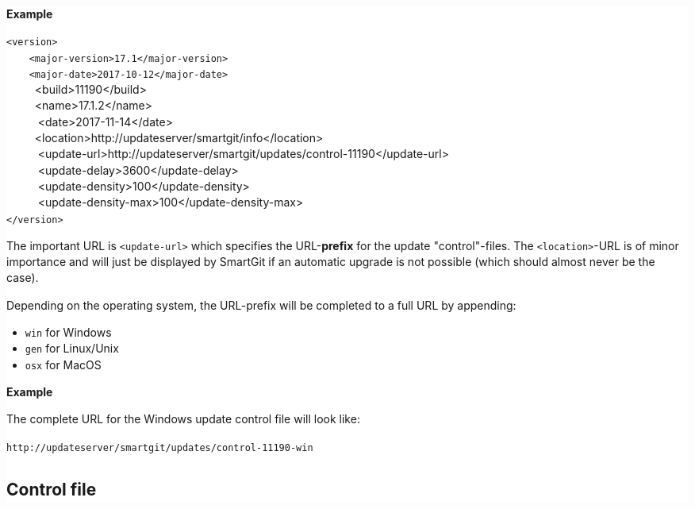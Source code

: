 <div class="panel" style="border-width: 1px;">

<div class="panelHeader" style="border-bottom-width: 1px;">

**Example**

</div>

<div class="panelContent">

`<version>`  
`    <major-version>17.1</major-version>`  
`    <major-date>2017-10-12</major-date>`  
`       `\<build\>11190\</build\>  
`       `\<name\>17.1.2\</name\>  
`       ` \<date\>2017-11-14\</date\>  
`       `\<location\>http://updateserver/smartgit/info\</location\>  
`       `
\<update-url\>http://updateserver/smartgit/updates/control-11190\</update-url\>  
`       ` \<update-delay\>3600\</update-delay\>  
`       ` \<update-density\>100\</update-density\>  
`       ` \<update-density-max\>100\</update-density-max\>  
`</version>`

</div>

</div>

The important URL is `<update-url>` which specifies the URL-**prefix**
for the update "control"-files. The `<location>`-URL is of minor
importance and will just be displayed by SmartGit if an automatic
upgrade is not possible (which should almost never be the case).

Depending on the operating system, the URL-prefix will be completed to a
full URL by appending:

  - `win` for Windows
  - `gen` for Linux/Unix
  - `osx` for MacOS

<div class="panel" style="border-width: 1px;">

<div class="panelHeader" style="border-bottom-width: 1px;">

**Example**

</div>

<div class="panelContent">

The complete URL for the Windows update control file will look like:

    http://updateserver/smartgit/updates/control-11190-win

</div>

</div>

## Control file
